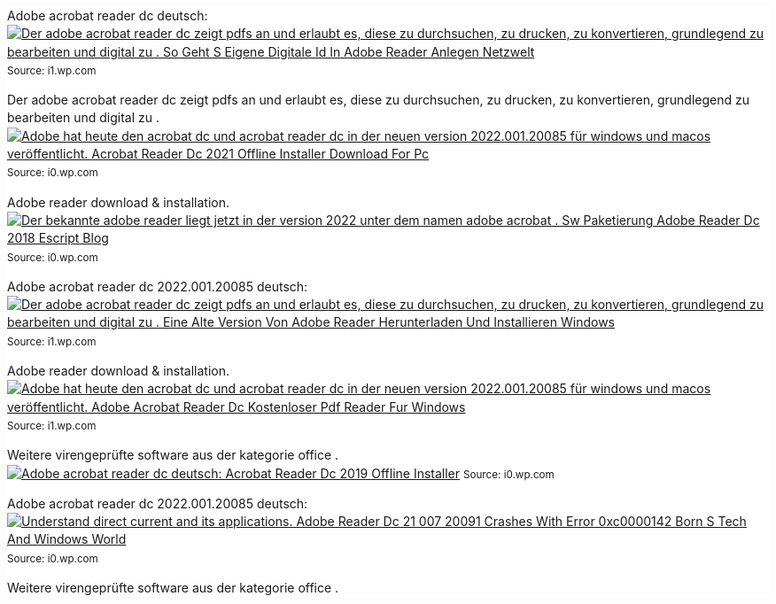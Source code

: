 Adobe acrobat reader dc deutsch:
[![Der adobe acrobat reader dc zeigt pdfs an und erlaubt es, diese zu durchsuchen, zu drucken, zu konvertieren, grundlegend zu bearbeiten und digital zu . So Geht S Eigene Digitale Id In Adobe Reader Anlegen Netzwelt](https://i0.wp.com/encrypted-tbn0.gstatic.com/images?q=tbn:ANd9GcSA4B_jvd91VN2HSwlvUfGMTciUTlwXyXcMUQ&amp;usqp=CAU "So Geht S Eigene Digitale Id In Adobe Reader Anlegen Netzwelt")](https://i1.wp.com/img.netzwelt.de/dw1600_dh900_sw1120_sh630_sx0_sy2_sr16x9_nu0/picture/original/2015/06/oeffnet-acrobat-reader-klickt-menue-bereitstellen-danach-voreinstellungen--163042.png)
<small>Source: i1.wp.com</small>

Der adobe acrobat reader dc zeigt pdfs an und erlaubt es, diese zu durchsuchen, zu drucken, zu konvertieren, grundlegend zu bearbeiten und digital zu .
[![Adobe hat heute den acrobat dc und acrobat reader dc in der neuen version 2022.001.20085 für windows und macos veröffentlicht. Acrobat Reader Dc 2021 Offline Installer Download For Pc](https://i0.wp.com/encrypted-tbn0.gstatic.com/images?q=tbn:ANd9GcTVSLOEaN1Eojy3KEiKDawQaARNAvgsMVbG1w&amp;usqp=CAU "Acrobat Reader Dc 2021 Offline Installer Download For Pc")](https://i0.wp.com/www.fileour.com/wp-content/uploads/2019/06/Download-Acrobat-Reader-DC-offline-installer.jpg)
<small>Source: i0.wp.com</small>

Adobe reader download &amp; installation.
[![Der bekannte adobe reader liegt jetzt in der version 2022 unter dem namen adobe acrobat . Sw Paketierung Adobe Reader Dc 2018 Escript Blog](https://i1.wp.com/encrypted-tbn0.gstatic.com/images?q=tbn:ANd9GcQ6HffxlUANjE-jciQWUxE81T4ng9EW6oeAsw&amp;usqp=CAU "Sw Paketierung Adobe Reader Dc 2018 Escript Blog")](https://i0.wp.com/www.escript-blog.de/wp-content/uploads/2018/03/adobereader_eula.png)
<small>Source: i0.wp.com</small>

Adobe acrobat reader dc 2022.001.20085 deutsch:
[![Der adobe acrobat reader dc zeigt pdfs an und erlaubt es, diese zu durchsuchen, zu drucken, zu konvertieren, grundlegend zu bearbeiten und digital zu . Eine Alte Version Von Adobe Reader Herunterladen Und Installieren Windows](https://i1.wp.com/encrypted-tbn0.gstatic.com/images?q=tbn:ANd9GcSE7NmIcwIe74nIYt-3PBfSAhqYkIfhsi6gYfGmYOHgfyfNLWCQioraWOXXjE7yLHsx3qQ&amp;usqp=CAU "Eine Alte Version Von Adobe Reader Herunterladen Und Installieren Windows")](https://i1.wp.com/helpx.adobe.com/content/dam/help/de/acrobat/kb/install-reader-x-windows/jcr%3Acontent/main-pars/procedure_0/proc_par/step/step_par/image/reader_alt_download_page_windows.png.img.png)
<small>Source: i1.wp.com</small>

Adobe reader download &amp; installation.
[![Adobe hat heute den acrobat dc und acrobat reader dc in der neuen version 2022.001.20085 für windows und macos veröffentlicht. Adobe Acrobat Reader Dc Kostenloser Pdf Reader Fur Windows](https://i0.wp.com/encrypted-tbn0.gstatic.com/images?q=tbn:ANd9GcSvr3BGvt4I0zzyMaHAzYeds-9w4qR-Y8CQCw&amp;usqp=CAU "Adobe Acrobat Reader Dc Kostenloser Pdf Reader Fur Windows")](https://i1.wp.com/scr.wfcdn.de/12325/Adobe-Acrobat-Reader-DC-1538463716-0-0.jpg)
<small>Source: i1.wp.com</small>

Weitere virengeprüfte software aus der kategorie office .
[![Adobe acrobat reader dc deutsch: Acrobat Reader Dc 2019 Offline Installer](https://i1.wp.com/encrypted-tbn0.gstatic.com/images?q=tbn:ANd9GcRQwgA5yyynwn-flyhKPaOxkbI6c9dv6WBJV9FmHix_HRtxtTmjIxU77i_-qDNyJJXf6Ow&amp;usqp=CAU "Acrobat Reader Dc 2019 Offline Installer")](https://i0.wp.com/kubadownload.com/site/assets/files/2032/acrobat-reader-dc.png)
<small>Source: i0.wp.com</small>

Adobe acrobat reader dc 2022.001.20085 deutsch:
[![Understand direct current and its applications. Adobe Reader Dc 21 007 20091 Crashes With Error 0xc0000142 Born S Tech And Windows World](https://i0.wp.com/encrypted-tbn0.gstatic.com/images?q=tbn:ANd9GcRJN0KGL2DNwVfmRnHh4PZN5vUQykLUB9vIhg&amp;usqp=CAU "Adobe Reader Dc 21 007 20091 Crashes With Error 0xc0000142 Born S Tech And Windows World")](https://i0.wp.com/i.imgur.com/UzCvdAb.png)
<small>Source: i0.wp.com</small>

Weitere virengeprüfte software aus der kategorie office .
